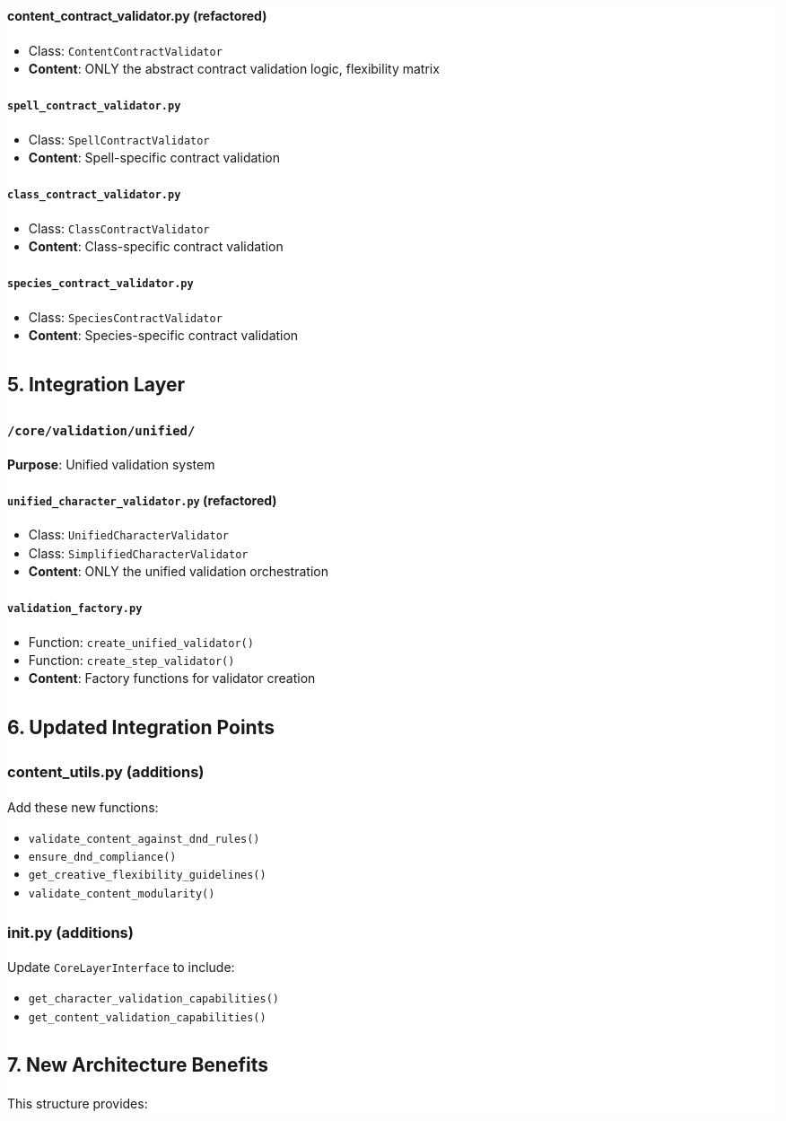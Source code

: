 #### content_contract_validator.py (refactored)
- Class: `ContentContractValidator`
- **Content**: ONLY the abstract contract validation logic, flexibility matrix

#### `spell_contract_validator.py`
- Class: `SpellContractValidator`
- **Content**: Spell-specific contract validation

#### `class_contract_validator.py`
- Class: `ClassContractValidator`
- **Content**: Class-specific contract validation

#### `species_contract_validator.py`
- Class: `SpeciesContractValidator`
- **Content**: Species-specific contract validation

## 5. Integration Layer

### `/core/validation/unified/`
**Purpose**: Unified validation system

#### `unified_character_validator.py` (refactored)
- Class: `UnifiedCharacterValidator`
- Class: `SimplifiedCharacterValidator`
- **Content**: ONLY the unified validation orchestration

#### `validation_factory.py`
- Function: `create_unified_validator()`
- Function: `create_step_validator()`
- **Content**: Factory functions for validator creation

## 6. Updated Integration Points

### content_utils.py (additions)
Add these new functions:
- `validate_content_against_dnd_rules()`
- `ensure_dnd_compliance()`
- `get_creative_flexibility_guidelines()`
- `validate_content_modularity()`

### __init__.py (additions)
Update `CoreLayerInterface` to include:
- `get_character_validation_capabilities()`
- `get_content_validation_capabilities()`

## 7. New Architecture Benefits

This structure provides:

